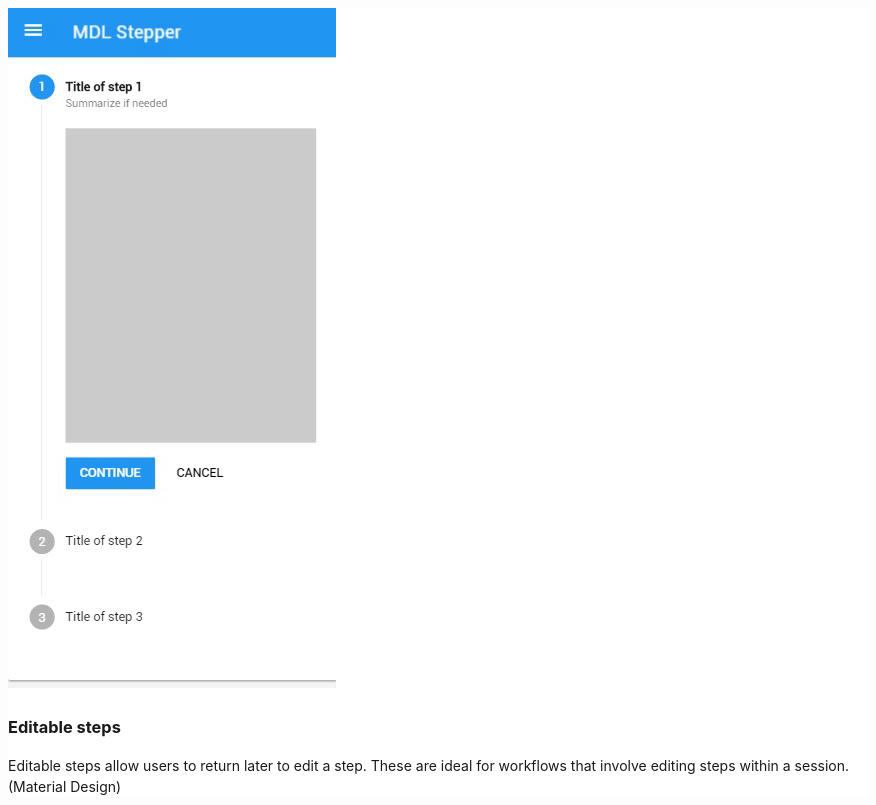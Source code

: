 ![Stepper feedback](content/gif/stepper-feedback.gif)

### Editable steps
Editable steps allow users to return later to edit a step. These are ideal for workflows that involve editing steps within a session. (Material Design)
